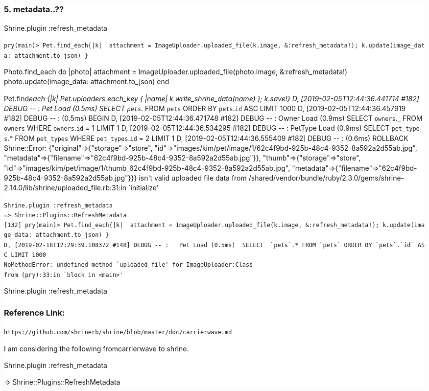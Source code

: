 ### 5. metadata..??

Shrine.plugin :refresh_metadata

```
pry(main)> Pet.find_each{|k|  attachment = ImageUploader.uploaded_file(k.image, &:refresh_metadata!); k.update(image_data: attachment.to_json) }
```

Photo.find_each do |photo|
attachment = ImageUploader.uploaded_file(photo.image, &:refresh_metadata!)
photo.update(image_data: attachment.to_json)
end

Pet.find*each {|k| Pet.uploaders.each_key { |name| k.write_shrine_data(name) }; k.save!}
D, [2019-02-05T12:44:36.441714 #182] DEBUG -- : Pet Load (0.5ms) SELECT `pets`.* FROM `pets` ORDER BY `pets`.`id` ASC LIMIT 1000
D, [2019-02-05T12:44:36.457919 #182] DEBUG -- : (0.5ms) BEGIN
D, [2019-02-05T12:44:36.471748 #182] DEBUG -- : Owner Load (0.9ms) SELECT `owners`.\_ FROM `owners` WHERE `owners`.`id` = 1 LIMIT 1
D, [2019-02-05T12:44:36.534295 #182] DEBUG -- : PetType Load (0.9ms) SELECT `pet_types`.\* FROM `pet_types` WHERE `pet_types`.`id` = 2 LIMIT 1
D, [2019-02-05T12:44:36.555409 #182] DEBUG -- : (0.6ms) ROLLBACK
Shrine::Error: {"original"=>{"storage"=>"store", "id"=>"images/kim/pet/image/1/62c4f9bd-925b-48c4-9352-8a592a2d55ab.jpg", "metadata"=>{"filename"=>"62c4f9bd-925b-48c4-9352-8a592a2d55ab.jpg"}}, "thumb"=>{"storage"=>"store", "id"=>"images/kim/pet/image/1/thumb_62c4f9bd-925b-48c4-9352-8a592a2d55ab.jpg", "metadata"=>{"filename"=>"62c4f9bd-925b-48c4-9352-8a592a2d55ab.jpg"}}} isn't valid uploaded file data
from /shared/vendor/bundle/ruby/2.3.0/gems/shrine-2.14.0/lib/shrine/uploaded_file.rb:31:in `initialize'

```
Shrine.plugin :refresh_metadata
=> Shrine::Plugins::RefreshMetadata
[132] pry(main)> Pet.find_each{|k|  attachment = ImageUploader.uploaded_file(k.image, &:refresh_metadata!); k.update(image_data: attachment.to_json) }
D, [2019-02-18T12:29:39.108372 #148] DEBUG -- :   Pet Load (0.5ms)  SELECT  `pets`.* FROM `pets` ORDER BY `pets`.`id` ASC LIMIT 1000
NoMethodError: undefined method `uploaded_file' for ImageUploader:Class
from (pry):33:in `block in <main>'
```

Shrine.plugin :refresh_metadata

### Reference Link:

```
https://github.com/shrinerb/shrine/blob/master/doc/carrierwave.md
```

[공식페이지]: https://github.com/shrinerb/shrine/blob/master/doc/carrierwave.md

I am considering the following fromcarrierwave to shrine.

Shrine.plugin :refresh_metadata

=> Shrine::Plugins::RefreshMetadata
